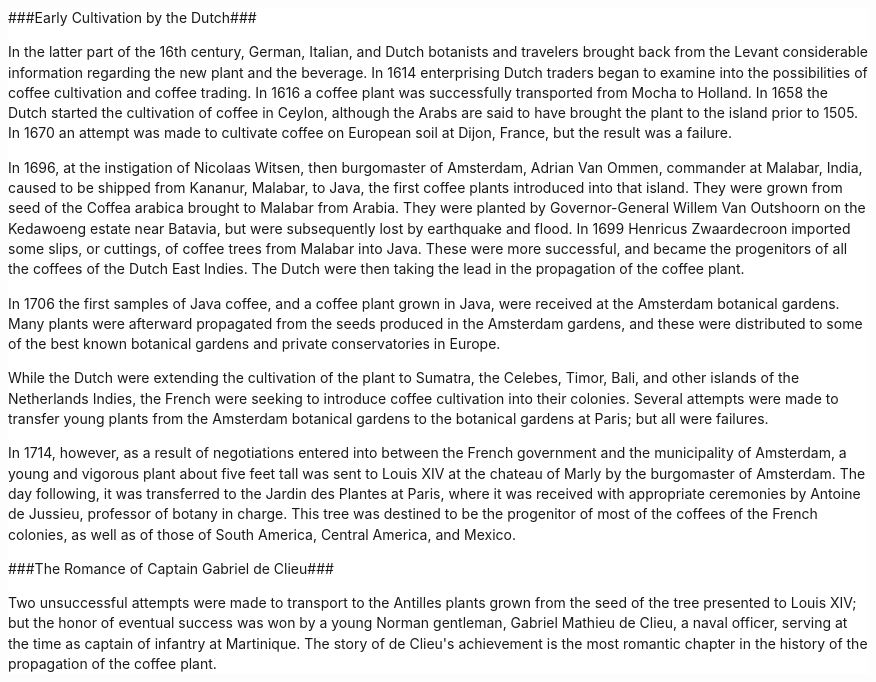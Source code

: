 ###Early Cultivation by the Dutch###

In the latter part of the 16th century, German, Italian, and Dutch botanists and travelers brought back from
the Levant considerable information regarding the new plant and the beverage. In 1614 enterprising Dutch
traders began to examine into the possibilities of coffee cultivation and coffee trading. In 1616 a coffee plant was successfully transported from Mocha to Holland. In 1658 the Dutch started the cultivation of coffee in Ceylon, although the Arabs are said to have brought the plant to the island prior to 1505. In 1670 an attempt was made to cultivate coffee on European soil at Dijon, France, but the result was a failure.

In 1696, at the instigation of Nicolaas Witsen, then burgomaster of Amsterdam, Adrian Van Ommen,
commander at Malabar, India, caused to be shipped from Kananur, Malabar, to Java, the first coffee plants
introduced into that island. They were grown from seed of the Coffea arabica brought to Malabar from
Arabia. They were planted by Governor-General Willem Van Outshoorn on the Kedawoeng estate near
Batavia, but were subsequently lost by earthquake and flood. In 1699 Henricus Zwaardecroon imported some
slips, or cuttings, of coffee trees from Malabar into Java. These were more successful, and became the
progenitors of all the coffees of the Dutch East Indies. The Dutch were then taking the lead in the propagation
of the coffee plant.

In 1706 the first samples of Java coffee, and a coffee plant grown in Java, were received at the Amsterdam
botanical gardens. Many plants were afterward propagated from the seeds produced in the Amsterdam
gardens, and these were distributed to some of the best known botanical gardens and private conservatories in
Europe.

While the Dutch were extending the cultivation of the plant to Sumatra, the Celebes, Timor, Bali, and
other islands of the Netherlands Indies, the French were seeking to introduce coffee cultivation into their
colonies. Several attempts were made to transfer young plants from the Amsterdam botanical gardens to the
botanical gardens at Paris; but all were failures.

In 1714, however, as a result of negotiations entered into between the French government and the
municipality of Amsterdam, a young and vigorous plant about five feet tall was sent to Louis XIV at the
chateau of Marly by the burgomaster of Amsterdam. The day following, it was transferred to the Jardin des
Plantes at Paris, where it was received with appropriate ceremonies by Antoine de Jussieu, professor of botany
in charge. This tree was destined to be the progenitor of most of the coffees of the French colonies, as well as of those of South America, Central America, and Mexico.

###The Romance of Captain Gabriel de Clieu###

Two unsuccessful attempts were made to transport to the Antilles plants grown from the seed of the tree
presented to Louis XIV; but the honor of eventual success was won by a young Norman gentleman, Gabriel
Mathieu de Clieu, a naval officer, serving at the time as captain of infantry at Martinique. The story of de
Clieu's achievement is the most romantic chapter in the history of the propagation of the coffee plant.
